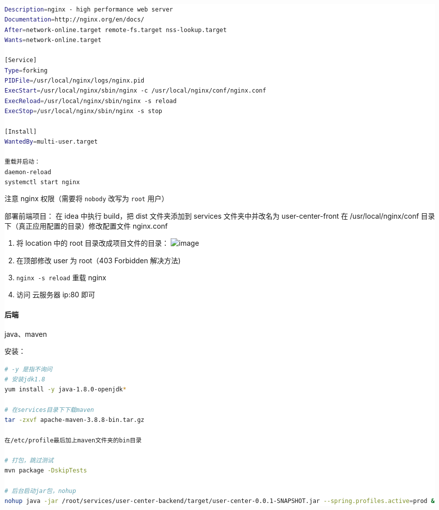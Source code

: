    ```bash
   Description=nginx - high performance web server
   Documentation=http://nginx.org/en/docs/
   After=network-online.target remote-fs.target nss-lookup.target
   Wants=network-online.target
   
   [Service]
   Type=forking
   PIDFile=/usr/local/nginx/logs/nginx.pid
   ExecStart=/usr/local/nginx/sbin/nginx -c /usr/local/nginx/conf/nginx.conf
   ExecReload=/usr/local/nginx/sbin/nginx -s reload
   ExecStop=/usr/local/nginx/sbin/nginx -s stop
   
   [Install]
   WantedBy=multi-user.target
   
   重载并启动：
   daemon-reload
   systemctl start nginx
   ```

   注意 nginx 权限（需要将 `nobody` 改写为 `root` 用户）

部署前端项目：
在 idea 中执行 build，把 dist 文件夹添加到 services 文件夹中并改名为 user-center-front
在 /usr/local/nginx/conf 目录下（真正应用配置的目录）修改配置文件 nginx.conf

1. 将 location 中的 root 目录改成项目文件的目录：
   ![image](https://cdn.jsdelivr.net/gh/cmty256/imgs-blog@main/project/image.2yqdl7v0f6u0.webp)

2. 在顶部修改 user 为 root（403 Forbidden 解决方法)
3. `nginx -s reload` 重载 nginx
4. 访问 云服务器 ip:80 即可

#### 后端

java、maven

安装：

```bash
# -y 是指不询问
# 安装jdk1.8
yum install -y java-1.8.0-openjdk*

# 在services目录下下载maven
tar -zxvf apache-maven-3.8.8-bin.tar.gz

在/etc/profile最后加上maven文件夹的bin目录

# 打包，跳过测试
mvn package -DskipTests

# 后台启动jar包，nohup
nohup java -jar /root/services/user-center-backend/target/user-center-0.0.1-SNAPSHOT.jar --spring.profiles.active=prod &
```
